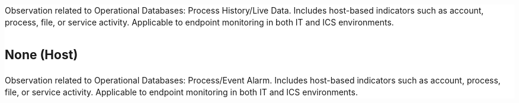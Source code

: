 Observation related to Operational Databases: Process History/Live Data. Includes host-based indicators such as account, process, file, or service activity. Applicable to endpoint monitoring in both IT and ICS environments.

## None (Host)

Observation related to Operational Databases: Process/Event Alarm. Includes host-based indicators such as account, process, file, or service activity. Applicable to endpoint monitoring in both IT and ICS environments.